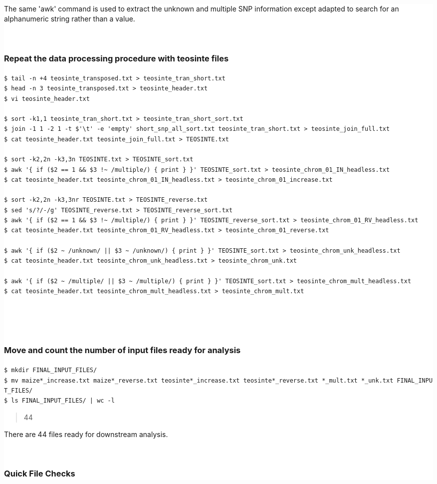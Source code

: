 The same 'awk' command is used to extract the unknown and multiple SNP information except adapted to search for an alphanumeric string rather than a value.

<br>

### Repeat the data processing procedure with teosinte files

	$ tail -n +4 teosinte_transposed.txt > teosinte_tran_short.txt
	$ head -n 3 teosinte_transposed.txt > teosinte_header.txt
	$ vi teosinte_header.txt

	$ sort -k1,1 teosinte_tran_short.txt > teosinte_tran_short_sort.txt
	$ join -1 1 -2 1 -t $'\t' -e 'empty' short_snp_all_sort.txt teosinte_tran_short.txt > teosinte_join_full.txt
	$ cat teosinte_header.txt teosinte_join_full.txt > TEOSINTE.txt
	
	$ sort -k2,2n -k3,3n TEOSINTE.txt > TEOSINTE_sort.txt 
	$ awk '{ if ($2 == 1 && $3 !~ /multiple/) { print } }' TEOSINTE_sort.txt > teosinte_chrom_01_IN_headless.txt
	$ cat teosinte_header.txt teosinte_chrom_01_IN_headless.txt > teosinte_chrom_01_increase.txt
	
	$ sort -k2,2n -k3,3nr TEOSINTE.txt > TEOSINTE_reverse.txt
	$ sed 's/?/-/g' TEOSINTE_reverse.txt > TEOSINTE_reverse_sort.txt
	$ awk '{ if ($2 == 1 && $3 !~ /multiple/) { print } }' TEOSINTE_reverse_sort.txt > teosinte_chrom_01_RV_headless.txt
	$ cat teosinte_header.txt teosinte_chrom_01_RV_headless.txt > teosinte_chrom_01_reverse.txt
	
	$ awk '{ if ($2 ~ /unknown/ || $3 ~ /unknown/) { print } }' TEOSINTE_sort.txt > teosinte_chrom_unk_headless.txt
	$ cat teosinte_header.txt teosinte_chrom_unk_headless.txt > teosinte_chrom_unk.txt

	$ awk '{ if ($2 ~ /multiple/ || $3 ~ /multiple/) { print } }' TEOSINTE_sort.txt > teosinte_chrom_mult_headless.txt
	$ cat teosinte_header.txt teosinte_chrom_mult_headless.txt > teosinte_chrom_mult.txt
	
<br>
<br>
<br>

### Move and count the number of input files ready for analysis

	$ mkdir FINAL_INPUT_FILES/
	$ mv maize*_increase.txt maize*_reverse.txt teosinte*_increase.txt teosinte*_reverse.txt *_mult.txt *_unk.txt FINAL_INPUT_FILES/
	$ ls FINAL_INPUT_FILES/ | wc -l
	
> 44

There are 44 files ready for downstream analysis.

<br>

### Quick File Checks
